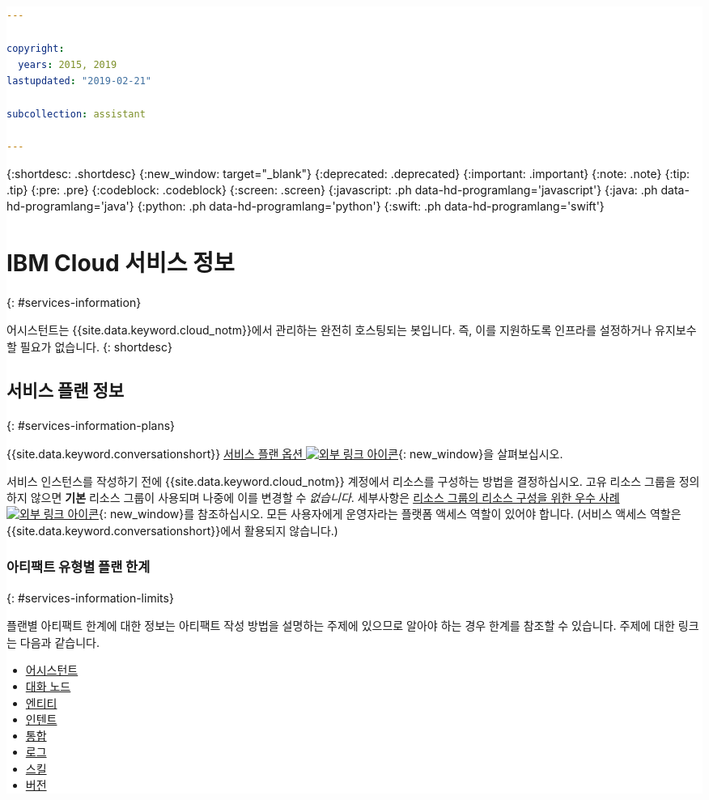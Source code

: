 ```yaml
---

copyright:
  years: 2015, 2019
lastupdated: "2019-02-21"

subcollection: assistant

---
```


{:shortdesc: .shortdesc}
{:new_window: target="_blank"}
{:deprecated: .deprecated}
{:important: .important}
{:note: .note}
{:tip: .tip}
{:pre: .pre}
{:codeblock: .codeblock}
{:screen: .screen}
{:javascript: .ph data-hd-programlang='javascript'}
{:java: .ph data-hd-programlang='java'}
{:python: .ph data-hd-programlang='python'}
{:swift: .ph data-hd-programlang='swift'}

# IBM Cloud 서비스 정보
{: #services-information}

어시스턴트는 {{site.data.keyword.cloud_notm}}에서 관리하는 완전히 호스팅되는 봇입니다. 즉, 이를 지원하도록 인프라를 설정하거나 유지보수할 필요가 없습니다.
{: shortdesc}

## 서비스 플랜 정보
{: #services-information-plans}

{{site.data.keyword.conversationshort}} [서비스 플랜 옵션 ![외부 링크 아이콘](../../icons/launch-glyph.svg "외부 링크 아이콘")](https://www.ibm.com/cloud/watson-assistant/pricing/){: new_window}을 살펴보십시오.

서비스 인스턴스를 작성하기 전에 {{site.data.keyword.cloud_notm}} 계정에서 리소스를 구성하는 방법을 결정하십시오. 고유 리소스 그룹을 정의하지 않으면 **기본** 리소스 그룹이 사용되며 나중에 이를 변경할 수 *없습니다*. 세부사항은 [리소스 그룹의 리소스 구성을 위한 우수 사례 ![외부 링크 아이콘](../../icons/launch-glyph.svg "외부 링크 아이콘")](https://cloud.ibm.com/docs/resources/bestpractice_rgs#bp_resourcegroups){: new_window}를 참조하십시오. 모든 사용자에게 운영자라는 플랫폼 액세스 역할이 있어야 합니다. (서비스 액세스 역할은 {{site.data.keyword.conversationshort}}에서 활용되지 않습니다.)

### 아티팩트 유형별 플랜 한계
{: #services-information-limits}

플랜별 아티팩트 한계에 대한 정보는 아티팩트 작성 방법을 설명하는 주제에 있으므로 알아야 하는 경우 한계를 참조할 수 있습니다. 주제에 대한 링크는 다음과 같습니다.

- [어시스턴트](/docs/services/assistant?topic=assistant-assistant-add#assistant-add-limits)
- [대화 노드](/docs/services/assistant?topic=assistant-dialog-build#dialog-build-node-limits)
- [엔티티](/docs/services/assistant?topic=assistant-entities#entities-limits)
- [인텐트](/docs/services/assistant?topic=assistant-intents#intents-limits)
- [통합](/docs/services/assistant?topic=assistant-deploy-integration-add#deploy-integration-add-limits)
- [로그](/docs/services/assistant?topic=assistant-logs#logs-limits)
- [스킬](/docs/services/assistant?topic=assistant-skill-add#skill-add-limits)
- [버전](/docs/services/assistant?topic=assistant-versions#versions-limits)
